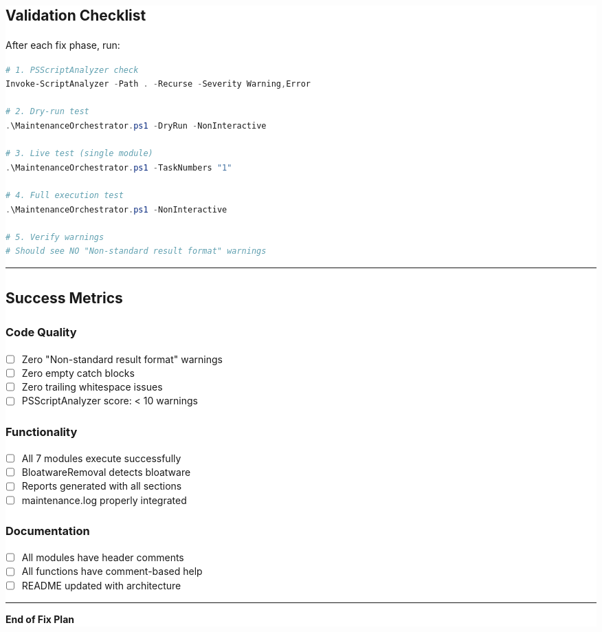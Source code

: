 ## Validation Checklist

After each fix phase, run:

```powershell
# 1. PSScriptAnalyzer check
Invoke-ScriptAnalyzer -Path . -Recurse -Severity Warning,Error

# 2. Dry-run test
.\MaintenanceOrchestrator.ps1 -DryRun -NonInteractive

# 3. Live test (single module)
.\MaintenanceOrchestrator.ps1 -TaskNumbers "1"

# 4. Full execution test
.\MaintenanceOrchestrator.ps1 -NonInteractive

# 5. Verify warnings
# Should see NO "Non-standard result format" warnings
```

---

## Success Metrics

### Code Quality
- [ ] Zero "Non-standard result format" warnings
- [ ] Zero empty catch blocks
- [ ] Zero trailing whitespace issues
- [ ] PSScriptAnalyzer score: < 10 warnings

### Functionality
- [ ] All 7 modules execute successfully
- [ ] BloatwareRemoval detects bloatware
- [ ] Reports generated with all sections
- [ ] maintenance.log properly integrated

### Documentation
- [ ] All modules have header comments
- [ ] All functions have comment-based help
- [ ] README updated with architecture

---

**End of Fix Plan**
